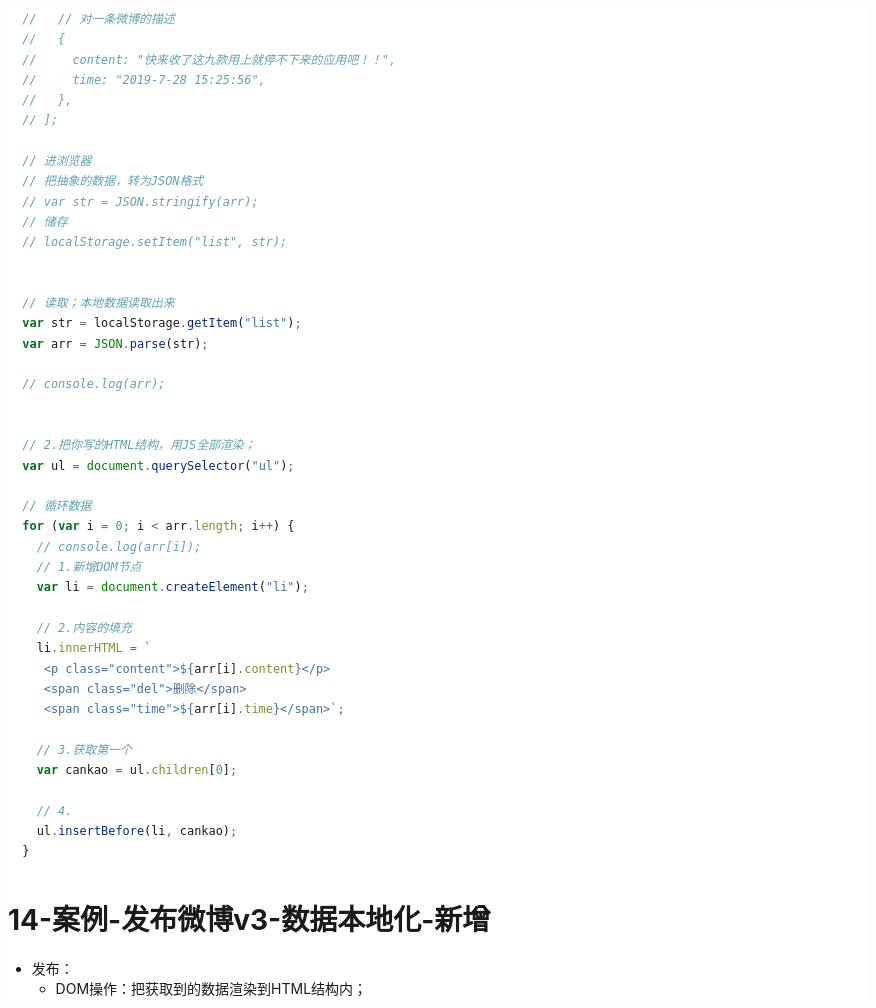 ```js
  //   // 对一条微博的描述
  //   {
  //     content: "快来收了这九款用上就停不下来的应用吧！！",
  //     time: "2019-7-28 15:25:56",
  //   },
  // ];

  // 进浏览器
  // 把抽象的数据，转为JSON格式
  // var str = JSON.stringify(arr);
  // 储存
  // localStorage.setItem("list", str);


  // 读取；本地数据读取出来
  var str = localStorage.getItem("list");
  var arr = JSON.parse(str);

  // console.log(arr);


  // 2.把你写的HTML结构，用JS全部渲染；
  var ul = document.querySelector("ul");

  // 循环数据
  for (var i = 0; i < arr.length; i++) {
    // console.log(arr[i]);
    // 1.新增DOM节点
    var li = document.createElement("li");

    // 2.内容的填充
    li.innerHTML = `
     <p class="content">${arr[i].content}</p>
     <span class="del">删除</span>
     <span class="time">${arr[i].time}</span>`;

    // 3.获取第一个
    var cankao = ul.children[0];

    // 4.
    ul.insertBefore(li, cankao);
  }
```



# 14-案例-发布微博v3-数据本地化-新增

* 发布：
  * DOM操作：把获取到的数据渲染到HTML结构内；
